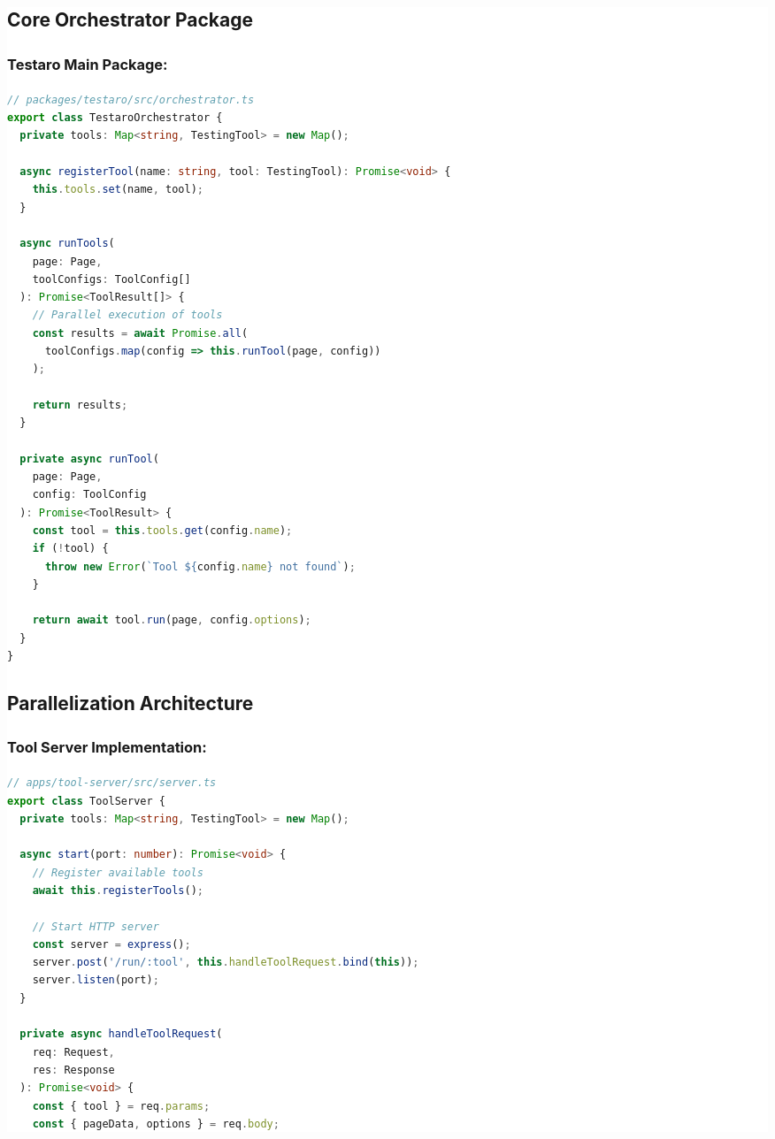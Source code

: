 ## Core Orchestrator Package

### **Testaro Main Package:**
```typescript
// packages/testaro/src/orchestrator.ts
export class TestaroOrchestrator {
  private tools: Map<string, TestingTool> = new Map();

  async registerTool(name: string, tool: TestingTool): Promise<void> {
    this.tools.set(name, tool);
  }

  async runTools(
    page: Page,
    toolConfigs: ToolConfig[]
  ): Promise<ToolResult[]> {
    // Parallel execution of tools
    const results = await Promise.all(
      toolConfigs.map(config => this.runTool(page, config))
    );

    return results;
  }

  private async runTool(
    page: Page,
    config: ToolConfig
  ): Promise<ToolResult> {
    const tool = this.tools.get(config.name);
    if (!tool) {
      throw new Error(`Tool ${config.name} not found`);
    }

    return await tool.run(page, config.options);
  }
}
```

## Parallelization Architecture

### **Tool Server Implementation:**
```typescript
// apps/tool-server/src/server.ts
export class ToolServer {
  private tools: Map<string, TestingTool> = new Map();

  async start(port: number): Promise<void> {
    // Register available tools
    await this.registerTools();

    // Start HTTP server
    const server = express();
    server.post('/run/:tool', this.handleToolRequest.bind(this));
    server.listen(port);
  }

  private async handleToolRequest(
    req: Request,
    res: Response
  ): Promise<void> {
    const { tool } = req.params;
    const { pageData, options } = req.body;
```